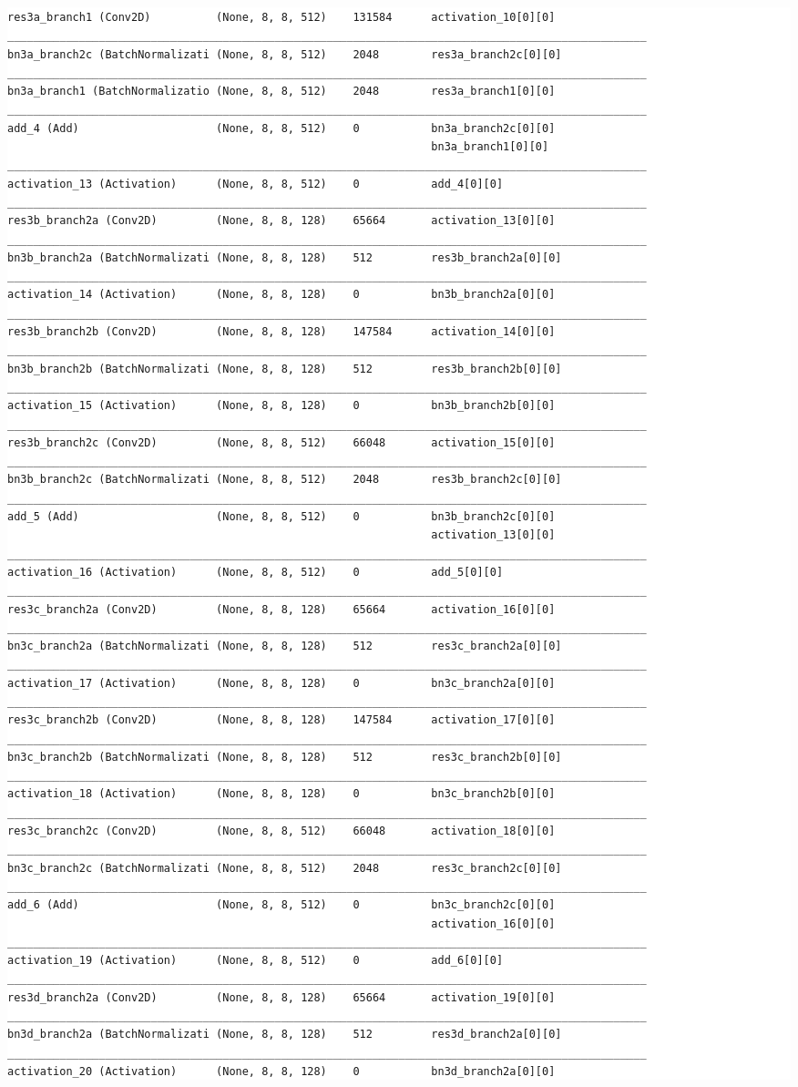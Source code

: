     res3a_branch1 (Conv2D)          (None, 8, 8, 512)    131584      activation_10[0][0]              
    __________________________________________________________________________________________________
    bn3a_branch2c (BatchNormalizati (None, 8, 8, 512)    2048        res3a_branch2c[0][0]             
    __________________________________________________________________________________________________
    bn3a_branch1 (BatchNormalizatio (None, 8, 8, 512)    2048        res3a_branch1[0][0]              
    __________________________________________________________________________________________________
    add_4 (Add)                     (None, 8, 8, 512)    0           bn3a_branch2c[0][0]              
                                                                     bn3a_branch1[0][0]               
    __________________________________________________________________________________________________
    activation_13 (Activation)      (None, 8, 8, 512)    0           add_4[0][0]                      
    __________________________________________________________________________________________________
    res3b_branch2a (Conv2D)         (None, 8, 8, 128)    65664       activation_13[0][0]              
    __________________________________________________________________________________________________
    bn3b_branch2a (BatchNormalizati (None, 8, 8, 128)    512         res3b_branch2a[0][0]             
    __________________________________________________________________________________________________
    activation_14 (Activation)      (None, 8, 8, 128)    0           bn3b_branch2a[0][0]              
    __________________________________________________________________________________________________
    res3b_branch2b (Conv2D)         (None, 8, 8, 128)    147584      activation_14[0][0]              
    __________________________________________________________________________________________________
    bn3b_branch2b (BatchNormalizati (None, 8, 8, 128)    512         res3b_branch2b[0][0]             
    __________________________________________________________________________________________________
    activation_15 (Activation)      (None, 8, 8, 128)    0           bn3b_branch2b[0][0]              
    __________________________________________________________________________________________________
    res3b_branch2c (Conv2D)         (None, 8, 8, 512)    66048       activation_15[0][0]              
    __________________________________________________________________________________________________
    bn3b_branch2c (BatchNormalizati (None, 8, 8, 512)    2048        res3b_branch2c[0][0]             
    __________________________________________________________________________________________________
    add_5 (Add)                     (None, 8, 8, 512)    0           bn3b_branch2c[0][0]              
                                                                     activation_13[0][0]              
    __________________________________________________________________________________________________
    activation_16 (Activation)      (None, 8, 8, 512)    0           add_5[0][0]                      
    __________________________________________________________________________________________________
    res3c_branch2a (Conv2D)         (None, 8, 8, 128)    65664       activation_16[0][0]              
    __________________________________________________________________________________________________
    bn3c_branch2a (BatchNormalizati (None, 8, 8, 128)    512         res3c_branch2a[0][0]             
    __________________________________________________________________________________________________
    activation_17 (Activation)      (None, 8, 8, 128)    0           bn3c_branch2a[0][0]              
    __________________________________________________________________________________________________
    res3c_branch2b (Conv2D)         (None, 8, 8, 128)    147584      activation_17[0][0]              
    __________________________________________________________________________________________________
    bn3c_branch2b (BatchNormalizati (None, 8, 8, 128)    512         res3c_branch2b[0][0]             
    __________________________________________________________________________________________________
    activation_18 (Activation)      (None, 8, 8, 128)    0           bn3c_branch2b[0][0]              
    __________________________________________________________________________________________________
    res3c_branch2c (Conv2D)         (None, 8, 8, 512)    66048       activation_18[0][0]              
    __________________________________________________________________________________________________
    bn3c_branch2c (BatchNormalizati (None, 8, 8, 512)    2048        res3c_branch2c[0][0]             
    __________________________________________________________________________________________________
    add_6 (Add)                     (None, 8, 8, 512)    0           bn3c_branch2c[0][0]              
                                                                     activation_16[0][0]              
    __________________________________________________________________________________________________
    activation_19 (Activation)      (None, 8, 8, 512)    0           add_6[0][0]                      
    __________________________________________________________________________________________________
    res3d_branch2a (Conv2D)         (None, 8, 8, 128)    65664       activation_19[0][0]              
    __________________________________________________________________________________________________
    bn3d_branch2a (BatchNormalizati (None, 8, 8, 128)    512         res3d_branch2a[0][0]             
    __________________________________________________________________________________________________
    activation_20 (Activation)      (None, 8, 8, 128)    0           bn3d_branch2a[0][0]              
